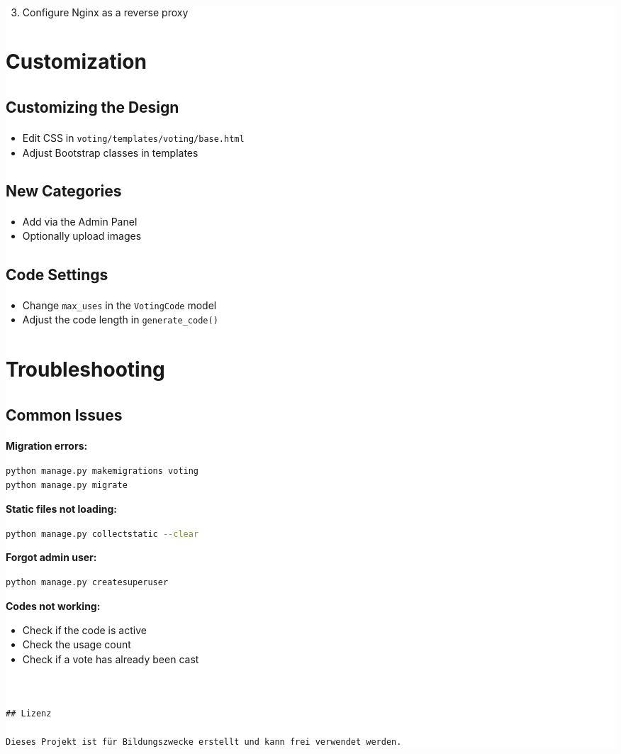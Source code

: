 3.  Configure Nginx as a reverse proxy

# Customization

## Customizing the Design
-   Edit CSS in `voting/templates/voting/base.html`
-   Adjust Bootstrap classes in templates

## New Categories
-   Add via the Admin Panel
-   Optionally upload images

## Code Settings
-   Change `max_uses` in the `VotingCode` model
-   Adjust the code length in `generate_code()`

# Troubleshooting

## Common Issues

**Migration errors:**
```bash
python manage.py makemigrations voting
python manage.py migrate
```

**Static files not loading:**
```bash
python manage.py collectstatic --clear
```

**Forgot admin user:**
```bash
python manage.py createsuperuser
```

**Codes not working:**
-   Check if the code is active
-   Check the usage count
-   Check if a vote has already been cast
```


## Lizenz

Dieses Projekt ist für Bildungszwecke erstellt und kann frei verwendet werden.